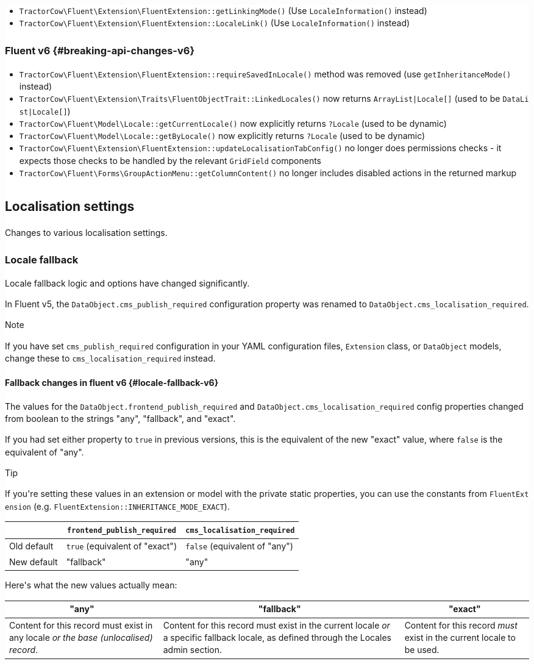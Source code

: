- `TractorCow\Fluent\Extension\FluentExtension::getLinkingMode()` (Use `LocaleInformation()` instead)
- `TractorCow\Fluent\Extension\FluentExtension::LocaleLink()` (Use `LocaleInformation()` instead)

### Fluent v6 {#breaking-api-changes-v6}

- `TractorCow\Fluent\Extension\FluentExtension::requireSavedInLocale()` method was removed (use `getInheritanceMode()` instead)
- `TractorCow\Fluent\Extension\Traits\FluentObjectTrait::LinkedLocales()` now returns `ArrayList|Locale[]` (used to be `DataList|Locale[]`)
- `TractorCow\Fluent\Model\Locale::getCurrentLocale()` now explicitly returns `?Locale` (used to be dynamic)
- `TractorCow\Fluent\Model\Locale::getByLocale()` now explicitly returns `?Locale` (used to be dynamic)
- `TractorCow\Fluent\Extension\FluentExtension::updateLocalisationTabConfig()` no longer does permissions checks - it expects those checks to be handled by the relevant `GridField` components
- `TractorCow\Fluent\Forms\GroupActionMenu::getColumnContent()` no longer includes disabled actions in the returned markup

## Localisation settings

Changes to various localisation settings.

### Locale fallback

Locale fallback logic and options have changed significantly.

In Fluent v5, the `DataObject.cms_publish_required` configuration property was renamed to `DataObject.cms_localisation_required`.

> [!NOTE]
> If you have set `cms_publish_required` configuration in your YAML configuration files, `Extension` class, or `DataObject` models, change these to `cms_localisation_required` instead.

#### Fallback changes in fluent v6 {#locale-fallback-v6}

The values for the `DataObject.frontend_publish_required` and `DataObject.cms_localisation_required` config properties changed from boolean to the strings "any", "fallback", and "exact".

If you had set either property to `true` in previous versions, this is the equivalent of the new "exact" value, where `false` is the equivalent of "any".

> [!TIP]
> If you're setting these values in an extension or model with the private static properties, you can use the constants from `FluentExtension` (e.g. `FluentExtension::INHERITANCE_MODE_EXACT`).

|             | `frontend_publish_required`    | `cms_localisation_required`   |
|-------------|--------------------------------|-------------------------------|
| Old default | `true` (equivalent of "exact") | `false` (equivalent of "any") |
| New default | "fallback"                     | "any"                         |

Here's what the new values actually mean:

| "any" | "fallback" | "exact"
|-----|-----|-----|
| Content for this record must exist in any locale *or the base (unlocalised) record*. | Content for this record must exist in the current locale *or* a specific fallback locale, as defined through the Locales admin section. | Content for this record *must* exist in the current locale to be used. |
